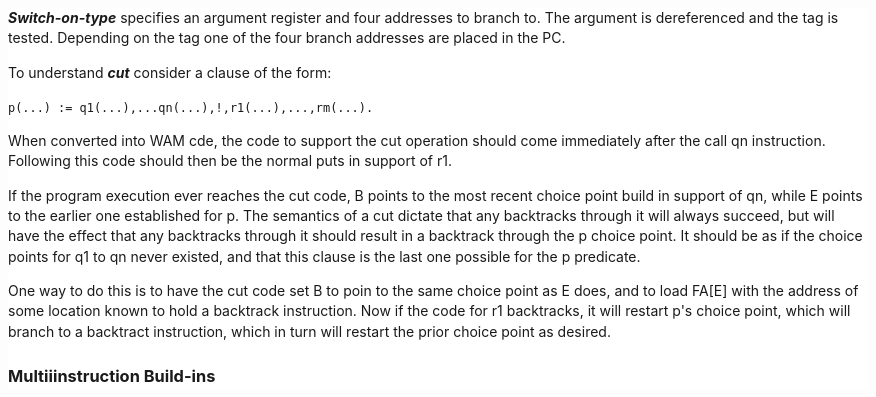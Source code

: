***Switch-on-type*** specifies an argument register and four addresses to
branch to. The argument is dereferenced and the tag is tested. Depending on the
tag one of the four branch addresses are placed in the PC.

To understand ***cut*** consider a clause of the form:

	p(...) := q1(...),...qn(...),!,r1(...),...,rm(...).

When converted into WAM cde, the code to support the cut operation should come
immediately after the call qn instruction. Following this code should then be
the normal puts in support of r1. 

If the program execution ever reaches the cut code, B points to the most recent
choice point build in support of qn, while E points to the earlier one
established for p. The semantics of a cut dictate that any backtracks through
it will always succeed, but will have the effect that any backtracks through it
should result in a backtrack through the p choice point. It should be as if the
choice points for q1 to qn never existed, and that this clause is the last one
possible for the p predicate. 

One way to do this is to have the cut code set B to poin to the same choice
point as E does, and to load FA[E] with the address of some location known to
hold a backtrack instruction. Now if the code for r1 backtracks, it will
restart p's choice point, which will branch to a backtract instruction, which
in turn will restart the prior choice point as desired.

### Multiiinstruction Build-ins ###
